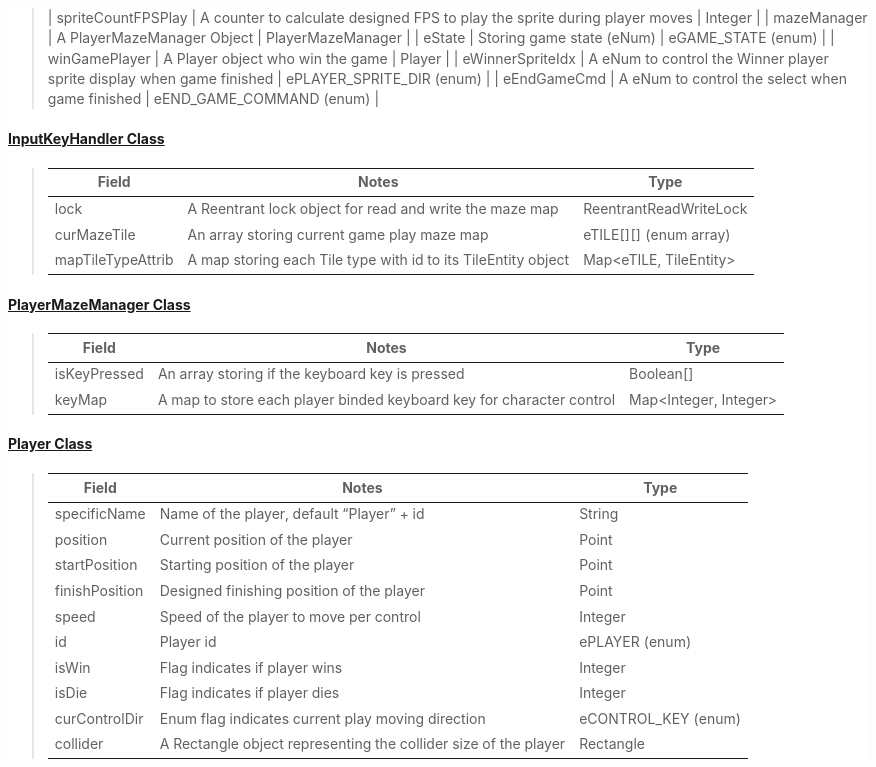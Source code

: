 > | spriteCountFPSPlay                  | A counter to calculate designed FPS to play the sprite during player moves                               | Integer                                 |
> | mazeManager                         | A PlayerMazeManager Object                                                                               | PlayerMazeManager                       |
> | eState                              | Storing game state (eNum)                                                                                | eGAME_STATE (enum)                      |
> | winGamePlayer                       | A Player object who win the game                                                                         | Player                                  |
> | eWinnerSpriteIdx                    | A eNum to control the Winner player sprite display when game finished                                    | ePLAYER_SPRITE_DIR (enum)               |
> | eEndGameCmd                         | A eNum to control the select when game finished                                                          | eEND_GAME_COMMAND (enum)                |


<h4><u>InputKeyHandler Class</u></h4>

> | Field                | Notes                                                    | Type                                    |
> |----------------------|----------------------------------------------------------|-----------------------------------------|
> | lock                 | A Reentrant lock object for read and write the maze map  | ReentrantReadWriteLock                  |
> | curMazeTile          | An array storing current game play maze map              | eTILE[][] (enum array)                  |
> | mapTileTypeAttrib    | A map storing each Tile type with id to its TileEntity object | Map&lt;eTILE, TileEntity&gt;              |

<h4><u>PlayerMazeManager Class</u></h4>

> | Field         | Notes                                              | Type                      |
> |---------------|----------------------------------------------------|---------------------------|
> | isKeyPressed  | An array storing if the keyboard key is pressed  | Boolean[]                 |
> | keyMap        | A map to store each player binded keyboard key for character control | Map&lt;Integer, Integer&gt; |

<h4><u>Player Class</u></h4>

> | Field             | Notes                                               | Type                       |
> |-------------------|-----------------------------------------------------|----------------------------|
> | specificName      | Name of the player, default “Player” + id          | String                     |
> | position          | Current position of the player                      | Point                      |
> | startPosition     | Starting position of the player                     | Point                      |
> | finishPosition    | Designed finishing position of the player           | Point                      |
> | speed             | Speed of the player to move per control             | Integer                    |
> | id                | Player id                                           | ePLAYER (enum)             |
> | isWin             | Flag indicates if player wins                       | Integer                    |
> | isDie             | Flag indicates if player dies                       | Integer                    |
> | curControlDir     | Enum flag indicates current play moving direction   | eCONTROL_KEY (enum)        |
> | collider          | A Rectangle object representing the collider size of the player | Rectangle                |
